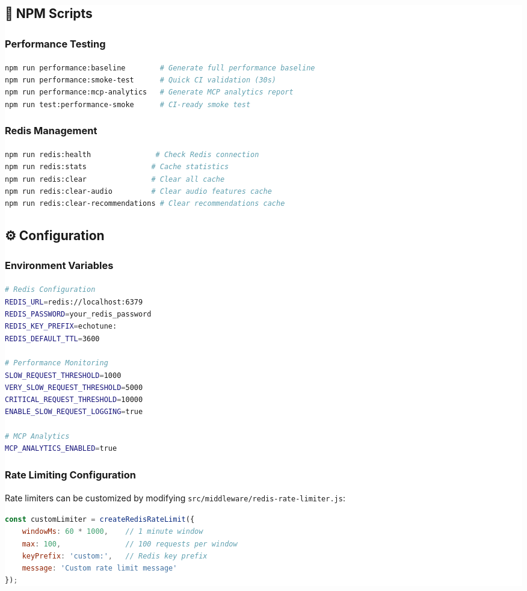 ## 🚀 NPM Scripts

### Performance Testing
```bash
npm run performance:baseline        # Generate full performance baseline
npm run performance:smoke-test      # Quick CI validation (30s)
npm run performance:mcp-analytics   # Generate MCP analytics report
npm run test:performance-smoke      # CI-ready smoke test
```

### Redis Management
```bash
npm run redis:health               # Check Redis connection
npm run redis:stats               # Cache statistics
npm run redis:clear               # Clear all cache
npm run redis:clear-audio         # Clear audio features cache
npm run redis:clear-recommendations # Clear recommendations cache
```

## ⚙️ Configuration

### Environment Variables

```bash
# Redis Configuration
REDIS_URL=redis://localhost:6379
REDIS_PASSWORD=your_redis_password
REDIS_KEY_PREFIX=echotune:
REDIS_DEFAULT_TTL=3600

# Performance Monitoring
SLOW_REQUEST_THRESHOLD=1000
VERY_SLOW_REQUEST_THRESHOLD=5000
CRITICAL_REQUEST_THRESHOLD=10000
ENABLE_SLOW_REQUEST_LOGGING=true

# MCP Analytics
MCP_ANALYTICS_ENABLED=true
```

### Rate Limiting Configuration

Rate limiters can be customized by modifying `src/middleware/redis-rate-limiter.js`:

```javascript
const customLimiter = createRedisRateLimit({
    windowMs: 60 * 1000,    // 1 minute window
    max: 100,               // 100 requests per window
    keyPrefix: 'custom:',   // Redis key prefix
    message: 'Custom rate limit message'
});
```
